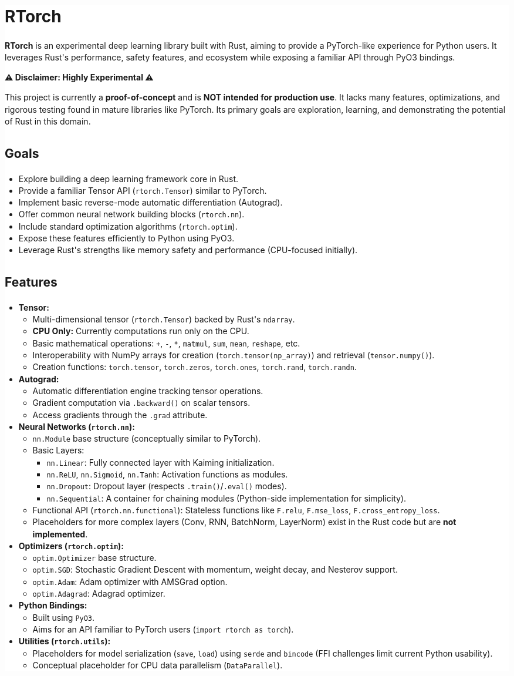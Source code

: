 # RTorch

**RTorch** is an experimental deep learning library built with Rust, aiming to provide a PyTorch-like experience for Python users. It leverages Rust's performance, safety features, and ecosystem while exposing a familiar API through PyO3 bindings.

**⚠️ Disclaimer: Highly Experimental ⚠️**

This project is currently a **proof-of-concept** and is **NOT intended for production use**. It lacks many features, optimizations, and rigorous testing found in mature libraries like PyTorch. Its primary goals are exploration, learning, and demonstrating the potential of Rust in this domain.

## Goals

*   Explore building a deep learning framework core in Rust.
*   Provide a familiar Tensor API (`rtorch.Tensor`) similar to PyTorch.
*   Implement basic reverse-mode automatic differentiation (Autograd).
*   Offer common neural network building blocks (`rtorch.nn`).
*   Include standard optimization algorithms (`rtorch.optim`).
*   Expose these features efficiently to Python using PyO3.
*   Leverage Rust's strengths like memory safety and performance (CPU-focused initially).

## Features

*   **Tensor:**
    *   Multi-dimensional tensor (`rtorch.Tensor`) backed by Rust's `ndarray`.
    *   **CPU Only:** Currently computations run only on the CPU.
    *   Basic mathematical operations: `+`, `-`, `*`, `matmul`, `sum`, `mean`, `reshape`, etc.
    *   Interoperability with NumPy arrays for creation (`torch.tensor(np_array)`) and retrieval (`tensor.numpy()`).
    *   Creation functions: `torch.tensor`, `torch.zeros`, `torch.ones`, `torch.rand`, `torch.randn`.
*   **Autograd:**
    *   Automatic differentiation engine tracking tensor operations.
    *   Gradient computation via `.backward()` on scalar tensors.
    *   Access gradients through the `.grad` attribute.
*   **Neural Networks (`rtorch.nn`):**
    *   `nn.Module` base structure (conceptually similar to PyTorch).
    *   Basic Layers:
        *   `nn.Linear`: Fully connected layer with Kaiming initialization.
        *   `nn.ReLU`, `nn.Sigmoid`, `nn.Tanh`: Activation functions as modules.
        *   `nn.Dropout`: Dropout layer (respects `.train()`/`.eval()` modes).
        *   `nn.Sequential`: A container for chaining modules (Python-side implementation for simplicity).
    *   Functional API (`rtorch.nn.functional`): Stateless functions like `F.relu`, `F.mse_loss`, `F.cross_entropy_loss`.
    *   Placeholders for more complex layers (Conv, RNN, BatchNorm, LayerNorm) exist in the Rust code but are **not implemented**.
*   **Optimizers (`rtorch.optim`):**
    *   `optim.Optimizer` base structure.
    *   `optim.SGD`: Stochastic Gradient Descent with momentum, weight decay, and Nesterov support.
    *   `optim.Adam`: Adam optimizer with AMSGrad option.
    *   `optim.Adagrad`: Adagrad optimizer.
*   **Python Bindings:**
    *   Built using `PyO3`.
    *   Aims for an API familiar to PyTorch users (`import rtorch as torch`).
*   **Utilities (`rtorch.utils`):**
    *   Placeholders for model serialization (`save`, `load`) using `serde` and `bincode` (FFI challenges limit current Python usability).
    *   Conceptual placeholder for CPU data parallelism (`DataParallel`).
